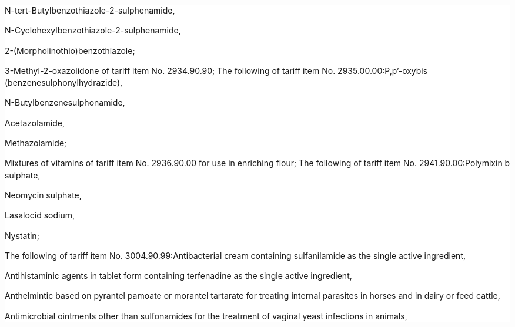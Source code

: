 N-tert-Butylbenzothiazole-2-sulphenamide,

N-Cyclohexylbenzothiazole-2-sulphenamide,

2-(Morpholinothio)benzothiazole;

</td>
<td></td>
<td></td>
</tr>
<tr>
<td>3-Methyl-2-oxazolidone of tariff item No. 2934.90.90;</td>
<td></td>
<td></td>
</tr>
<tr>
<td>The following of tariff item No. 2935.00.00:P,p’-oxybis (benzenesulphonylhydrazide),

N-Butylbenzenesulphonamide,

Acetazolamide,

Methazolamide;

</td>
<td></td>
<td></td>
</tr>
<tr>
<td>Mixtures of vitamins of tariff item No. 2936.90.00 for use in enriching flour;</td>
<td></td>
<td></td>
</tr>
<tr>
<td>The following of tariff item No. 2941.90.00:Polymixin b sulphate,

Neomycin sulphate,

Lasalocid sodium,

Nystatin;

</td>
<td></td>
<td></td>
</tr>
<tr>
<td>The following of tariff item No. 3004.90.99:Antibacterial cream containing sulfanilamide as the single active ingredient,

Antihistaminic agents in tablet form containing terfenadine as the single active ingredient,

Anthelmintic based on pyrantel pamoate or morantel tartarate for treating internal parasites in horses and in dairy or feed cattle,

Antimicrobial ointments other than sulfonamides for the treatment of vaginal yeast infections in animals,
